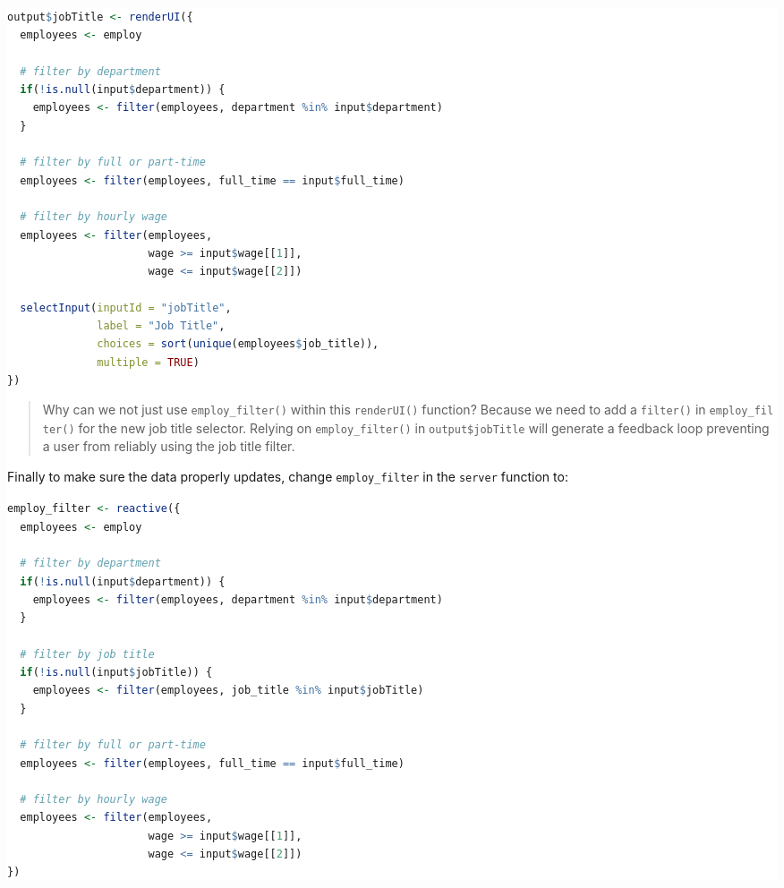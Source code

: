 ```r
output$jobTitle <- renderUI({
  employees <- employ
  
  # filter by department
  if(!is.null(input$department)) {
    employees <- filter(employees, department %in% input$department)
  }
  
  # filter by full or part-time
  employees <- filter(employees, full_time == input$full_time)
  
  # filter by hourly wage
  employees <- filter(employees,
                      wage >= input$wage[[1]],
                      wage <= input$wage[[2]])
  
  selectInput(inputId = "jobTitle",
              label = "Job Title",
              choices = sort(unique(employees$job_title)),
              multiple = TRUE)
})
```

> Why can we not just use `employ_filter()` within this `renderUI()` function? Because we need to add a `filter()` in `employ_filter()` for the new job title selector. Relying on `employ_filter()` in `output$jobTitle` will generate a feedback loop preventing a user from reliably using the job title filter.

Finally to make sure the data properly updates, change `employ_filter` in the `server` function to:

```r
employ_filter <- reactive({
  employees <- employ
  
  # filter by department
  if(!is.null(input$department)) {
    employees <- filter(employees, department %in% input$department)
  }
  
  # filter by job title
  if(!is.null(input$jobTitle)) {
    employees <- filter(employees, job_title %in% input$jobTitle)
  }
  
  # filter by full or part-time
  employees <- filter(employees, full_time == input$full_time)
  
  # filter by hourly wage
  employees <- filter(employees,
                      wage >= input$wage[[1]],
                      wage <= input$wage[[2]])
})
```
